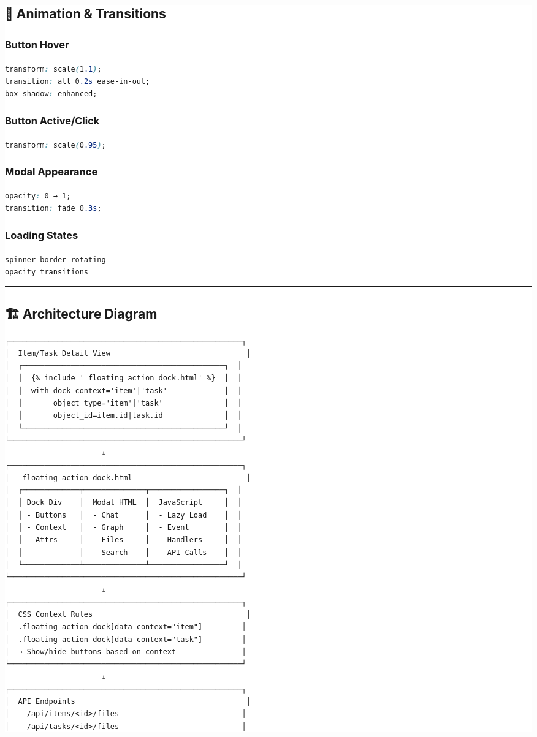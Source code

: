 
## 🎨 Animation & Transitions

### Button Hover
```css
transform: scale(1.1);
transition: all 0.2s ease-in-out;
box-shadow: enhanced;
```

### Button Active/Click
```css
transform: scale(0.95);
```

### Modal Appearance
```css
opacity: 0 → 1;
transition: fade 0.3s;
```

### Loading States
```css
spinner-border rotating
opacity transitions
```

---

## 🏗️ Architecture Diagram

```
┌─────────────────────────────────────────────────────┐
│  Item/Task Detail View                               │
│  ┌──────────────────────────────────────────────┐  │
│  │  {% include '_floating_action_dock.html' %}  │  │
│  │  with dock_context='item'|'task'             │  │
│  │       object_type='item'|'task'              │  │
│  │       object_id=item.id|task.id              │  │
│  └──────────────────────────────────────────────┘  │
└─────────────────────────────────────────────────────┘
                      ↓
┌─────────────────────────────────────────────────────┐
│  _floating_action_dock.html                          │
│  ┌─────────────┬──────────────┬─────────────────┐  │
│  │ Dock Div    │  Modal HTML  │  JavaScript     │  │
│  │ - Buttons   │  - Chat      │  - Lazy Load    │  │
│  │ - Context   │  - Graph     │  - Event        │  │
│  │   Attrs     │  - Files     │    Handlers     │  │
│  │             │  - Search    │  - API Calls    │  │
│  └─────────────┴──────────────┴─────────────────┘  │
└─────────────────────────────────────────────────────┘
                      ↓
┌─────────────────────────────────────────────────────┐
│  CSS Context Rules                                   │
│  .floating-action-dock[data-context="item"]         │
│  .floating-action-dock[data-context="task"]         │
│  → Show/hide buttons based on context               │
└─────────────────────────────────────────────────────┘
                      ↓
┌─────────────────────────────────────────────────────┐
│  API Endpoints                                       │
│  - /api/items/<id>/files                            │
│  - /api/tasks/<id>/files                            │
```